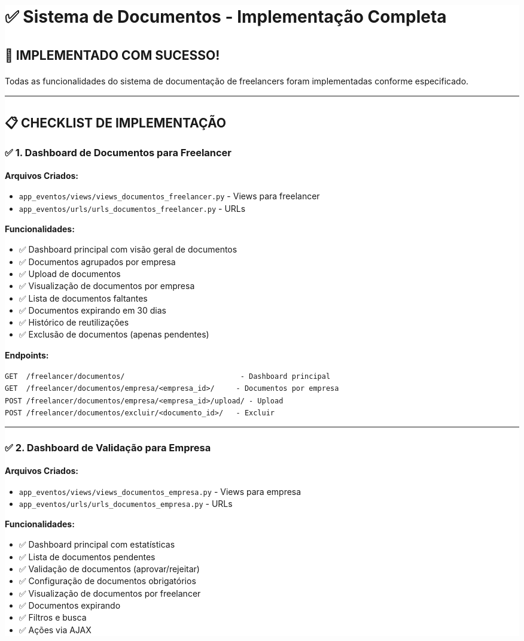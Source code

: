 # ✅ Sistema de Documentos - Implementação Completa

## 🎉 IMPLEMENTADO COM SUCESSO!

Todas as funcionalidades do sistema de documentação de freelancers foram implementadas conforme especificado.

---

## 📋 **CHECKLIST DE IMPLEMENTAÇÃO**

### ✅ 1. Dashboard de Documentos para Freelancer

**Arquivos Criados:**
- `app_eventos/views/views_documentos_freelancer.py` - Views para freelancer
- `app_eventos/urls/urls_documentos_freelancer.py` - URLs

**Funcionalidades:**
- ✅ Dashboard principal com visão geral de documentos
- ✅ Documentos agrupados por empresa
- ✅ Upload de documentos
- ✅ Visualização de documentos por empresa
- ✅ Lista de documentos faltantes
- ✅ Documentos expirando em 30 dias
- ✅ Histórico de reutilizações
- ✅ Exclusão de documentos (apenas pendentes)

**Endpoints:**
```
GET  /freelancer/documentos/                           - Dashboard principal
GET  /freelancer/documentos/empresa/<empresa_id>/     - Documentos por empresa
POST /freelancer/documentos/empresa/<empresa_id>/upload/ - Upload
POST /freelancer/documentos/excluir/<documento_id>/   - Excluir
```

---

### ✅ 2. Dashboard de Validação para Empresa

**Arquivos Criados:**
- `app_eventos/views/views_documentos_empresa.py` - Views para empresa
- `app_eventos/urls/urls_documentos_empresa.py` - URLs

**Funcionalidades:**
- ✅ Dashboard principal com estatísticas
- ✅ Lista de documentos pendentes
- ✅ Validação de documentos (aprovar/rejeitar)
- ✅ Configuração de documentos obrigatórios
- ✅ Visualização de documentos por freelancer
- ✅ Documentos expirando
- ✅ Filtros e busca
- ✅ Ações via AJAX
